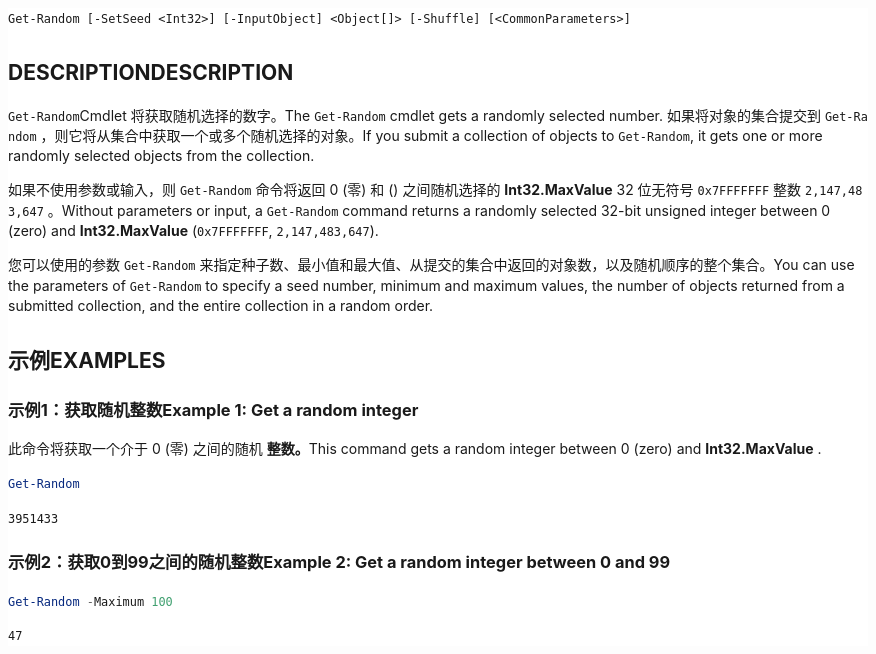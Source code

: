 ```
Get-Random [-SetSeed <Int32>] [-InputObject] <Object[]> [-Shuffle] [<CommonParameters>]
```

## <span data-ttu-id="a28b7-110">DESCRIPTION</span><span class="sxs-lookup"><span data-stu-id="a28b7-110">DESCRIPTION</span></span>

<span data-ttu-id="a28b7-111">`Get-Random`Cmdlet 将获取随机选择的数字。</span><span class="sxs-lookup"><span data-stu-id="a28b7-111">The `Get-Random` cmdlet gets a randomly selected number.</span></span> <span data-ttu-id="a28b7-112">如果将对象的集合提交到 `Get-Random` ，则它将从集合中获取一个或多个随机选择的对象。</span><span class="sxs-lookup"><span data-stu-id="a28b7-112">If you submit a collection of objects to `Get-Random`, it gets one or more randomly selected objects from the collection.</span></span>

<span data-ttu-id="a28b7-113">如果不使用参数或输入，则 `Get-Random` 命令将返回 0 (零) 和 () 之间随机选择的 **Int32.MaxValue** 32 位无符号 `0x7FFFFFFF` 整数 `2,147,483,647` 。</span><span class="sxs-lookup"><span data-stu-id="a28b7-113">Without parameters or input, a `Get-Random` command returns a randomly selected 32-bit unsigned integer between 0 (zero) and **Int32.MaxValue** (`0x7FFFFFFF`, `2,147,483,647`).</span></span>

<span data-ttu-id="a28b7-114">您可以使用的参数 `Get-Random` 来指定种子数、最小值和最大值、从提交的集合中返回的对象数，以及随机顺序的整个集合。</span><span class="sxs-lookup"><span data-stu-id="a28b7-114">You can use the parameters of `Get-Random` to specify a seed number, minimum and maximum values, the number of objects returned from a submitted collection, and the entire collection in a random order.</span></span>

## <span data-ttu-id="a28b7-115">示例</span><span class="sxs-lookup"><span data-stu-id="a28b7-115">EXAMPLES</span></span>

### <span data-ttu-id="a28b7-116">示例1：获取随机整数</span><span class="sxs-lookup"><span data-stu-id="a28b7-116">Example 1: Get a random integer</span></span>

<span data-ttu-id="a28b7-117">此命令将获取一个介于 0 (零) 之间的随机 **整数。**</span><span class="sxs-lookup"><span data-stu-id="a28b7-117">This command gets a random integer between 0 (zero) and **Int32.MaxValue** .</span></span>

```powershell
Get-Random
```

```Output
3951433
```

### <span data-ttu-id="a28b7-118">示例2：获取0到99之间的随机整数</span><span class="sxs-lookup"><span data-stu-id="a28b7-118">Example 2: Get a random integer between 0 and 99</span></span>

```powershell
Get-Random -Maximum 100
```

```Output
47
```
